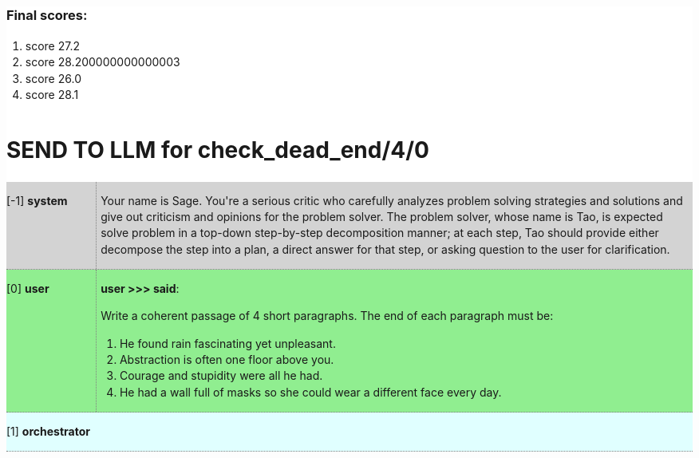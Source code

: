 
### Final scores:
1. score 27.2
2. score 28.200000000000003
3. score 26.0
4. score 28.1


# SEND TO LLM for check_dead_end/4/0

<div style="background-color:lightgrey; display: flex; border-bottom: 1px dotted grey">

<div style="flex: 130px">

[-1] **system**

</div>
<div style="flex: 100%; border-left: 1px dotted grey; padding-left: 5px">

Your name is Sage. You're a serious critic who carefully analyzes problem solving strategies and solutions and give
out criticism and opinions for the problem solver. The problem solver, whose name is Tao, is expected solve problem
in a top-down step-by-step decomposition manner; at each step, Tao should provide either decompose the step into
a plan, a direct answer for that step, or asking question to the user for clarification.


</div>
</div>

<div style="background-color:lightgreen; display: flex; border-bottom: 1px dotted grey">

<div style="flex: 130px">

[0] **user**

</div>
<div style="flex: 100%; border-left: 1px dotted grey; padding-left: 5px">

**user >>> said**:

Write a coherent passage of 4 short paragraphs. The end of each paragraph must be:

1. He found rain fascinating yet unpleasant.
2. Abstraction is often one floor above you.
3. Courage and stupidity were all he had.
4. He had a wall full of masks so she could wear a different face every day.


</div>
</div>

<div style="background-color:lightcyan; display: flex; border-bottom: 1px dotted grey">

<div style="flex: 130px">

[1] **orchestrator**
